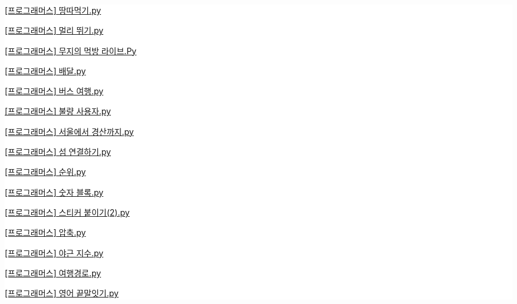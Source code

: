 [[프로그래머스] 땅따먹기.py](https://github.com/inspirit941/Python_CodingTest_Solve/blob/master/%ED%94%84%EB%A1%9C%EA%B7%B8%EB%9E%98%EB%A8%B8%EC%8A%A4/%5B%ED%94%84%EB%A1%9C%EA%B7%B8%EB%9E%98%EB%A8%B8%EC%8A%A4%5D%20%EB%95%85%EB%94%B0%EB%A8%B9%EA%B8%B0.py)

[[프로그래머스] 멀리 뛰기.py](https://github.com/inspirit941/Python_CodingTest_Solve/blob/master/%ED%94%84%EB%A1%9C%EA%B7%B8%EB%9E%98%EB%A8%B8%EC%8A%A4/%5B%ED%94%84%EB%A1%9C%EA%B7%B8%EB%9E%98%EB%A8%B8%EC%8A%A4%5D%20%EB%A9%80%EB%A6%AC%20%EB%9B%B0%EA%B8%B0.py)

[[프로그래머스] 무지의 먹방 라이브.Py](https://github.com/inspirit941/Python_CodingTest_Solve/blob/master/%ED%94%84%EB%A1%9C%EA%B7%B8%EB%9E%98%EB%A8%B8%EC%8A%A4/%5B%ED%94%84%EB%A1%9C%EA%B7%B8%EB%9E%98%EB%A8%B8%EC%8A%A4%5D%20%EB%AC%B4%EC%A7%80%EC%9D%98%20%EB%A8%B9%EB%B0%A9%20%EB%9D%BC%EC%9D%B4%EB%B8%8C.Py)

[[프로그래머스] 배달.py](https://github.com/inspirit941/Python_CodingTest_Solve/blob/master/%ED%94%84%EB%A1%9C%EA%B7%B8%EB%9E%98%EB%A8%B8%EC%8A%A4/%5B%ED%94%84%EB%A1%9C%EA%B7%B8%EB%9E%98%EB%A8%B8%EC%8A%A4%5D%20%EB%B0%B0%EB%8B%AC.py)

[[프로그래머스] 버스 여행.py](https://github.com/inspirit941/Python_CodingTest_Solve/blob/master/%ED%94%84%EB%A1%9C%EA%B7%B8%EB%9E%98%EB%A8%B8%EC%8A%A4/%5B%ED%94%84%EB%A1%9C%EA%B7%B8%EB%9E%98%EB%A8%B8%EC%8A%A4%5D%20%EB%B2%84%EC%8A%A4%20%EC%97%AC%ED%96%89.py)

[[프로그래머스] 불량 사용자.py](https://github.com/inspirit941/Python_CodingTest_Solve/blob/master/%ED%94%84%EB%A1%9C%EA%B7%B8%EB%9E%98%EB%A8%B8%EC%8A%A4/%5B%ED%94%84%EB%A1%9C%EA%B7%B8%EB%9E%98%EB%A8%B8%EC%8A%A4%5D%20%EB%B6%88%EB%9F%89%20%EC%82%AC%EC%9A%A9%EC%9E%90.py)

[[프로그래머스] 서울에서 경산까지.py](https://github.com/inspirit941/Python_CodingTest_Solve/blob/master/%ED%94%84%EB%A1%9C%EA%B7%B8%EB%9E%98%EB%A8%B8%EC%8A%A4/%5B%ED%94%84%EB%A1%9C%EA%B7%B8%EB%9E%98%EB%A8%B8%EC%8A%A4%5D%20%EC%84%9C%EC%9A%B8%EC%97%90%EC%84%9C%20%EA%B2%BD%EC%82%B0%EA%B9%8C%EC%A7%80.py)

[[프로그래머스] 섬 연결하기.py](https://github.com/inspirit941/Python_CodingTest_Solve/blob/master/%ED%94%84%EB%A1%9C%EA%B7%B8%EB%9E%98%EB%A8%B8%EC%8A%A4/%5B%ED%94%84%EB%A1%9C%EA%B7%B8%EB%9E%98%EB%A8%B8%EC%8A%A4%5D%20%EC%84%AC%20%EC%97%B0%EA%B2%B0%ED%95%98%EA%B8%B0.py)

[[프로그래머스] 순위.py](https://github.com/inspirit941/Python_CodingTest_Solve/blob/master/%ED%94%84%EB%A1%9C%EA%B7%B8%EB%9E%98%EB%A8%B8%EC%8A%A4/%5B%ED%94%84%EB%A1%9C%EA%B7%B8%EB%9E%98%EB%A8%B8%EC%8A%A4%5D%20%EC%88%9C%EC%9C%84.py)

[[프로그래머스] 숫자 블록.py](https://github.com/inspirit941/Python_CodingTest_Solve/blob/master/%ED%94%84%EB%A1%9C%EA%B7%B8%EB%9E%98%EB%A8%B8%EC%8A%A4/%5B%ED%94%84%EB%A1%9C%EA%B7%B8%EB%9E%98%EB%A8%B8%EC%8A%A4%5D%20%EC%88%AB%EC%9E%90%20%EB%B8%94%EB%A1%9D.py)

[[프로그래머스] 스티커 붙이기(2).py](https://github.com/inspirit941/Python_CodingTest_Solve/blob/master/%ED%94%84%EB%A1%9C%EA%B7%B8%EB%9E%98%EB%A8%B8%EC%8A%A4/%5B%ED%94%84%EB%A1%9C%EA%B7%B8%EB%9E%98%EB%A8%B8%EC%8A%A4%5D%20%EC%8A%A4%ED%8B%B0%EC%BB%A4%20%EB%B6%99%EC%9D%B4%EA%B8%B0(2).py)

[[프로그래머스] 압축.py](https://github.com/inspirit941/Python_CodingTest_Solve/blob/master/%ED%94%84%EB%A1%9C%EA%B7%B8%EB%9E%98%EB%A8%B8%EC%8A%A4/%5B%ED%94%84%EB%A1%9C%EA%B7%B8%EB%9E%98%EB%A8%B8%EC%8A%A4%5D%20%EC%95%95%EC%B6%95.py)

[[프로그래머스] 야근 지수.py](https://github.com/inspirit941/Python_CodingTest_Solve/blob/master/%ED%94%84%EB%A1%9C%EA%B7%B8%EB%9E%98%EB%A8%B8%EC%8A%A4/%5B%ED%94%84%EB%A1%9C%EA%B7%B8%EB%9E%98%EB%A8%B8%EC%8A%A4%5D%20%EC%95%BC%EA%B7%BC%20%EC%A7%80%EC%88%98.py)

[[프로그래머스] 여행경로.py](https://github.com/inspirit941/Python_CodingTest_Solve/blob/master/%ED%94%84%EB%A1%9C%EA%B7%B8%EB%9E%98%EB%A8%B8%EC%8A%A4/%5B%ED%94%84%EB%A1%9C%EA%B7%B8%EB%9E%98%EB%A8%B8%EC%8A%A4%5D%20%EC%97%AC%ED%96%89%EA%B2%BD%EB%A1%9C.py)

[[프로그래머스] 영어 끝말잇기.py](https://github.com/inspirit941/Python_CodingTest_Solve/blob/master/%ED%94%84%EB%A1%9C%EA%B7%B8%EB%9E%98%EB%A8%B8%EC%8A%A4/%5B%ED%94%84%EB%A1%9C%EA%B7%B8%EB%9E%98%EB%A8%B8%EC%8A%A4%5D%20%EC%98%81%EC%96%B4%20%EB%81%9D%EB%A7%90%EC%9E%87%EA%B8%B0.py)
